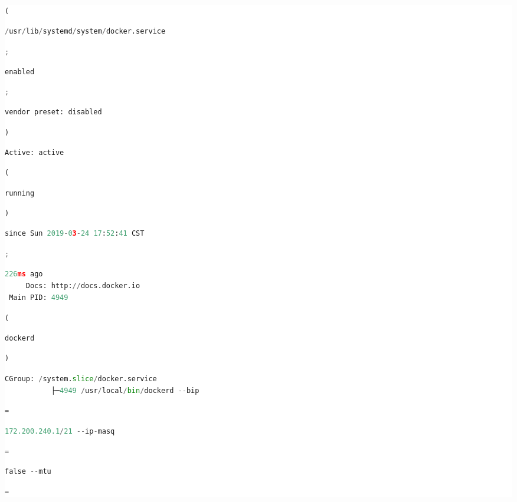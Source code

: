 ```python
(
```
```python
/usr/lib/systemd/system/docker.service
```
```python
;
```
```python
enabled
```
```python
;
```
```python
vendor preset: disabled
```
```python
)
```
```python
Active: active
```
```python
(
```
```python
running
```
```python
)
```
```python
since Sun 2019-03-24 17:52:41 CST
```
```python
;
```
```python
226ms ago
     Docs: http://docs.docker.io
 Main PID: 4949
```
```python
(
```
```python
dockerd
```
```python
)
```
```python
CGroup: /system.slice/docker.service
           ├─4949 /usr/local/bin/dockerd --bip
```
```python
=
```
```python
172.200.240.1/21 --ip-masq
```
```python
=
```
```python
false --mtu
```
```python
=
```
```python
```